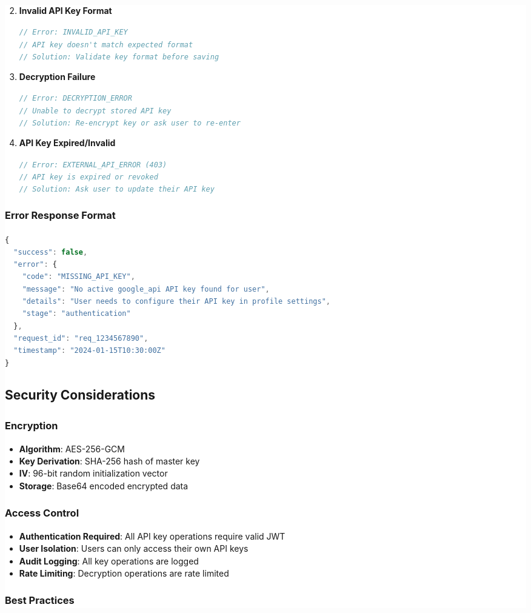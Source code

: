 2. **Invalid API Key Format**
   ```typescript
   // Error: INVALID_API_KEY
   // API key doesn't match expected format
   // Solution: Validate key format before saving
   ```

3. **Decryption Failure**
   ```typescript
   // Error: DECRYPTION_ERROR
   // Unable to decrypt stored API key
   // Solution: Re-encrypt key or ask user to re-enter
   ```

4. **API Key Expired/Invalid**
   ```typescript
   // Error: EXTERNAL_API_ERROR (403)
   // API key is expired or revoked
   // Solution: Ask user to update their API key
   ```

### Error Response Format

```typescript
{
  "success": false,
  "error": {
    "code": "MISSING_API_KEY",
    "message": "No active google_api API key found for user",
    "details": "User needs to configure their API key in profile settings",
    "stage": "authentication"
  },
  "request_id": "req_1234567890",
  "timestamp": "2024-01-15T10:30:00Z"
}
```

## Security Considerations

### Encryption

- **Algorithm**: AES-256-GCM
- **Key Derivation**: SHA-256 hash of master key
- **IV**: 96-bit random initialization vector
- **Storage**: Base64 encoded encrypted data

### Access Control

- **Authentication Required**: All API key operations require valid JWT
- **User Isolation**: Users can only access their own API keys
- **Audit Logging**: All key operations are logged
- **Rate Limiting**: Decryption operations are rate limited

### Best Practices

